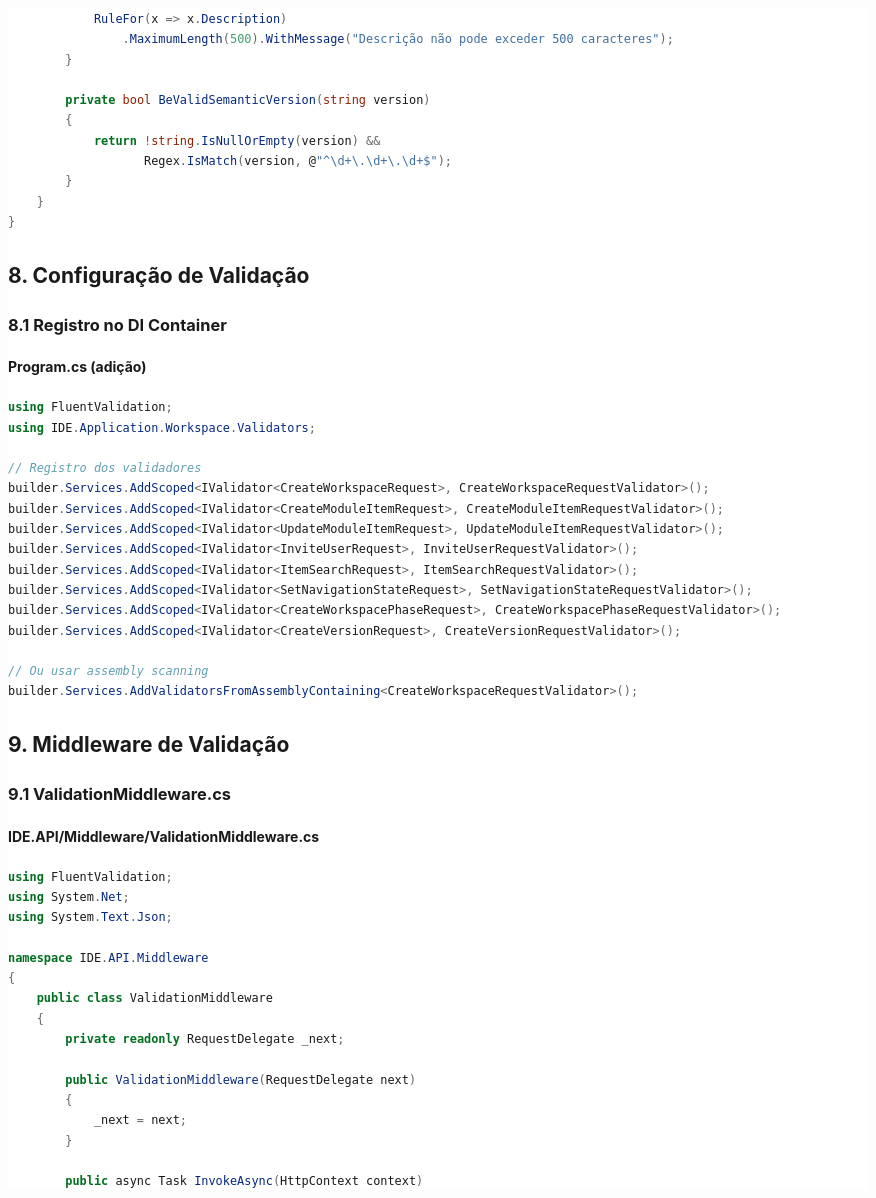 ```csharp
            RuleFor(x => x.Description)
                .MaximumLength(500).WithMessage("Descrição não pode exceder 500 caracteres");
        }

        private bool BeValidSemanticVersion(string version)
        {
            return !string.IsNullOrEmpty(version) && 
                   Regex.IsMatch(version, @"^\d+\.\d+\.\d+$");
        }
    }
}
```

## 8. Configuração de Validação

### 8.1 Registro no DI Container

#### Program.cs (adição)
```csharp
using FluentValidation;
using IDE.Application.Workspace.Validators;

// Registro dos validadores
builder.Services.AddScoped<IValidator<CreateWorkspaceRequest>, CreateWorkspaceRequestValidator>();
builder.Services.AddScoped<IValidator<CreateModuleItemRequest>, CreateModuleItemRequestValidator>();
builder.Services.AddScoped<IValidator<UpdateModuleItemRequest>, UpdateModuleItemRequestValidator>();
builder.Services.AddScoped<IValidator<InviteUserRequest>, InviteUserRequestValidator>();
builder.Services.AddScoped<IValidator<ItemSearchRequest>, ItemSearchRequestValidator>();
builder.Services.AddScoped<IValidator<SetNavigationStateRequest>, SetNavigationStateRequestValidator>();
builder.Services.AddScoped<IValidator<CreateWorkspacePhaseRequest>, CreateWorkspacePhaseRequestValidator>();
builder.Services.AddScoped<IValidator<CreateVersionRequest>, CreateVersionRequestValidator>();

// Ou usar assembly scanning
builder.Services.AddValidatorsFromAssemblyContaining<CreateWorkspaceRequestValidator>();
```

## 9. Middleware de Validação

### 9.1 ValidationMiddleware.cs

#### IDE.API/Middleware/ValidationMiddleware.cs
```csharp
using FluentValidation;
using System.Net;
using System.Text.Json;

namespace IDE.API.Middleware
{
    public class ValidationMiddleware
    {
        private readonly RequestDelegate _next;

        public ValidationMiddleware(RequestDelegate next)
        {
            _next = next;
        }

        public async Task InvokeAsync(HttpContext context)
```